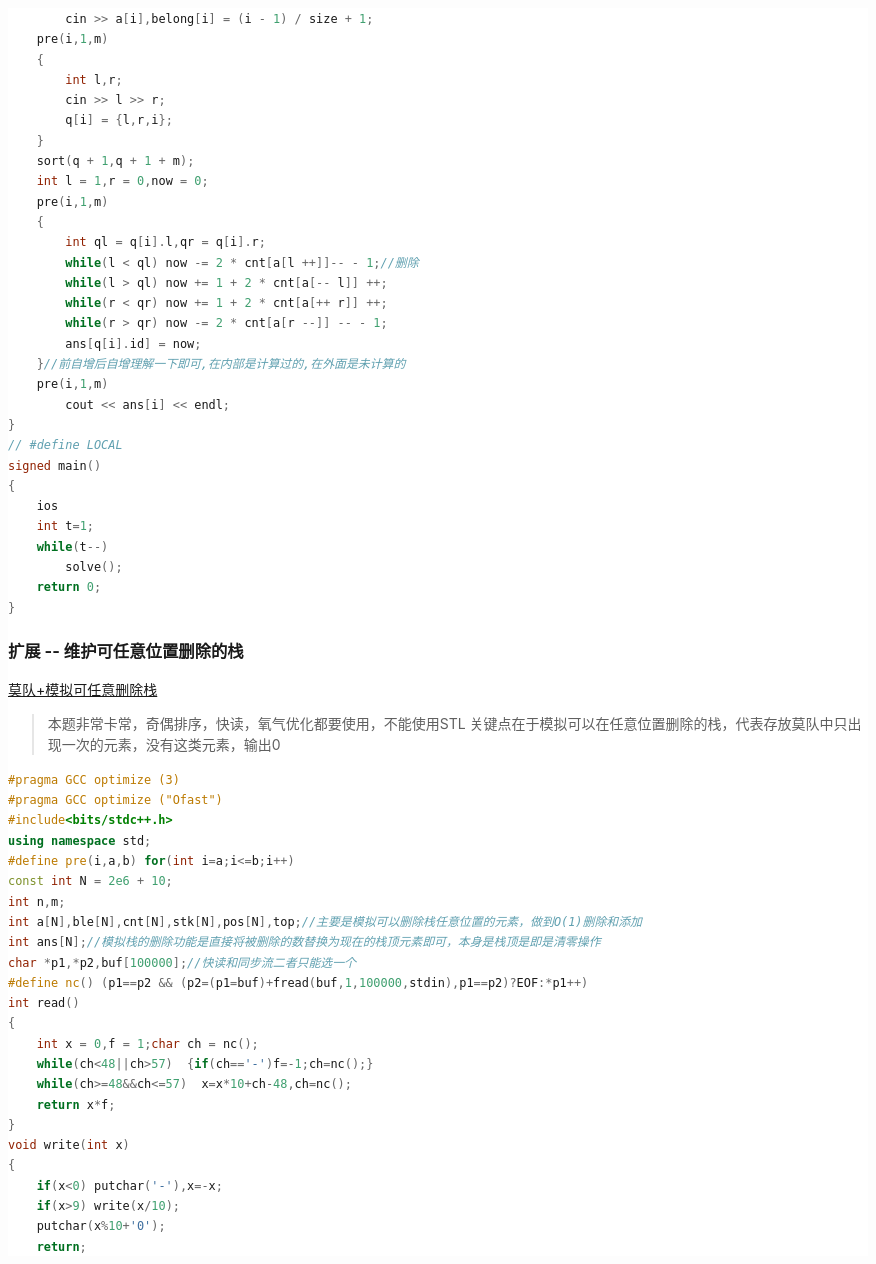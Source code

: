 ```c++
        cin >> a[i],belong[i] = (i - 1) / size + 1;
    pre(i,1,m)
    {
        int l,r;
        cin >> l >> r;
        q[i] = {l,r,i};
    }
    sort(q + 1,q + 1 + m);
    int l = 1,r = 0,now = 0;
    pre(i,1,m)
    {
        int ql = q[i].l,qr = q[i].r;
        while(l < ql) now -= 2 * cnt[a[l ++]]-- - 1;//删除
        while(l > ql) now += 1 + 2 * cnt[a[-- l]] ++;
        while(r < qr) now += 1 + 2 * cnt[a[++ r]] ++;
        while(r > qr) now -= 2 * cnt[a[r --]] -- - 1;  
        ans[q[i].id] = now;   
    }//前自增后自增理解一下即可,在内部是计算过的,在外面是未计算的
    pre(i,1,m)
        cout << ans[i] << endl;
}
// #define LOCAL
signed main()
{
    ios 
    int t=1;
    while(t--)
		solve();
    return 0;
}
```

### 扩展  -- 维护可任意位置删除的栈

[莫队+模拟可任意删除栈](https://www.luogu.com.cn/problem/CF1000F?contestId=152942)

> 本题非常卡常，奇偶排序，快读，氧气优化都要使用，不能使用STL
> 关键点在于模拟可以在任意位置删除的栈，代表存放莫队中只出现一次的元素，没有这类元素，输出0

```cpp
#pragma GCC optimize (3)
#pragma GCC optimize ("Ofast")
#include<bits/stdc++.h>
using namespace std;
#define pre(i,a,b) for(int i=a;i<=b;i++)
const int N = 2e6 + 10;
int n,m;
int a[N],ble[N],cnt[N],stk[N],pos[N],top;//主要是模拟可以删除栈任意位置的元素，做到O(1)删除和添加
int ans[N];//模拟栈的删除功能是直接将被删除的数替换为现在的栈顶元素即可，本身是栈顶是即是清零操作
char *p1,*p2,buf[100000];//快读和同步流二者只能选一个
#define nc() (p1==p2 && (p2=(p1=buf)+fread(buf,1,100000,stdin),p1==p2)?EOF:*p1++)
int read()
{
    int x = 0,f = 1;char ch = nc();
    while(ch<48||ch>57)  {if(ch=='-')f=-1;ch=nc();}
    while(ch>=48&&ch<=57)  x=x*10+ch-48,ch=nc();
    return x*f;
}
void write(int x)
{
    if(x<0) putchar('-'),x=-x;
    if(x>9) write(x/10);
    putchar(x%10+'0');
    return;
```
